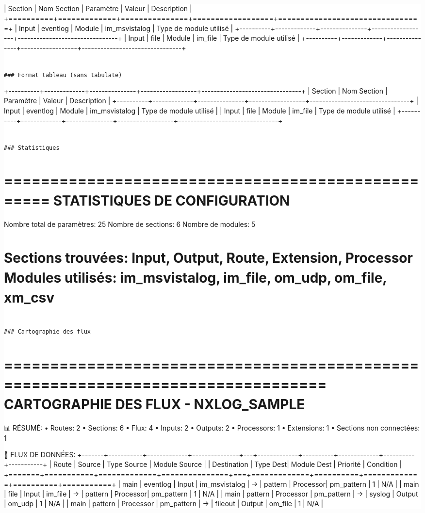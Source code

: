 | Section  | Nom Section | Paramètre     | Valeur           | Description                    |
+==========+=============+===============+==================+================================+
| Input    | eventlog    | Module        | im_msvistalog    | Type de module utilisé         |
+----------+-------------+---------------+------------------+--------------------------------+
| Input    | file        | Module        | im_file          | Type de module utilisé         |
+----------+-------------+---------------+------------------+--------------------------------+
```

### Format tableau (sans tabulate)
```
+----------+-------------+---------------+------------------+--------------------------------+
| Section  | Nom Section | Paramètre     | Valeur           | Description                    |
+----------+-------------+---------------+------------------+--------------------------------+
| Input    | eventlog    | Module        | im_msvistalog    | Type de module utilisé         |
| Input    | file        | Module        | im_file          | Type de module utilisé         |
+----------+-------------+---------------+------------------+--------------------------------+
```

### Statistiques
```
==================================================
STATISTIQUES DE CONFIGURATION
==================================================
Nombre total de paramètres: 25
Nombre de sections: 6
Nombre de modules: 5

Sections trouvées: Input, Output, Route, Extension, Processor
Modules utilisés: im_msvistalog, im_file, om_udp, om_file, xm_csv
==================================================
```

### Cartographie des flux
```
================================================================================
CARTOGRAPHIE DES FLUX - NXLOG_SAMPLE
================================================================================
📊 RÉSUMÉ:
  • Routes: 2
  • Sections: 6
  • Flux: 4
  • Inputs: 2
  • Outputs: 2
  • Processors: 1
  • Extensions: 1
  • Sections non connectées: 1

🔄 FLUX DE DONNÉES:
+-------+-----------+-------------+---------------+---+-------------+----------+-------------+----------+-----------+
| Route | Source    | Type Source | Module Source |   | Destination | Type Dest| Module Dest | Priorité | Condition |
+=======+===========+=============+===============+===+=============+==========+=============+==========+===========+
| main  | eventlog  | Input       | im_msvistalog | → | pattern     | Processor| pm_pattern  | 1        | N/A       |
| main  | file      | Input       | im_file       | → | pattern     | Processor| pm_pattern  | 1        | N/A       |
| main  | pattern   | Processor   | pm_pattern    | → | syslog      | Output   | om_udp      | 1        | N/A       |
| main  | pattern   | Processor   | pm_pattern    | → | fileout     | Output   | om_file     | 1        | N/A       |